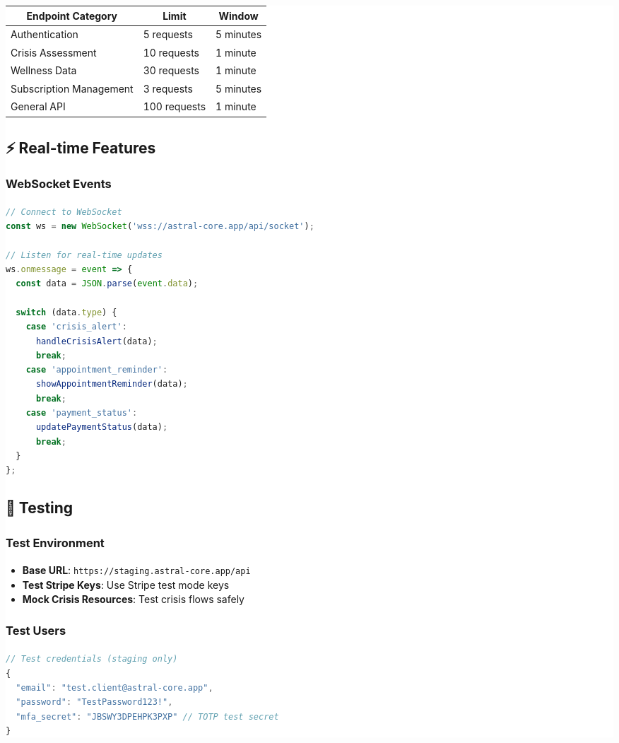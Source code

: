 | Endpoint Category       | Limit        | Window    |
| ----------------------- | ------------ | --------- |
| Authentication          | 5 requests   | 5 minutes |
| Crisis Assessment       | 10 requests  | 1 minute  |
| Wellness Data           | 30 requests  | 1 minute  |
| Subscription Management | 3 requests   | 5 minutes |
| General API             | 100 requests | 1 minute  |

## ⚡ Real-time Features

### WebSocket Events

```javascript
// Connect to WebSocket
const ws = new WebSocket('wss://astral-core.app/api/socket');

// Listen for real-time updates
ws.onmessage = event => {
  const data = JSON.parse(event.data);

  switch (data.type) {
    case 'crisis_alert':
      handleCrisisAlert(data);
      break;
    case 'appointment_reminder':
      showAppointmentReminder(data);
      break;
    case 'payment_status':
      updatePaymentStatus(data);
      break;
  }
};
```

## 🧪 Testing

### Test Environment

- **Base URL**: `https://staging.astral-core.app/api`
- **Test Stripe Keys**: Use Stripe test mode keys
- **Mock Crisis Resources**: Test crisis flows safely

### Test Users

```javascript
// Test credentials (staging only)
{
  "email": "test.client@astral-core.app",
  "password": "TestPassword123!",
  "mfa_secret": "JBSWY3DPEHPK3PXP" // TOTP test secret
}
```
